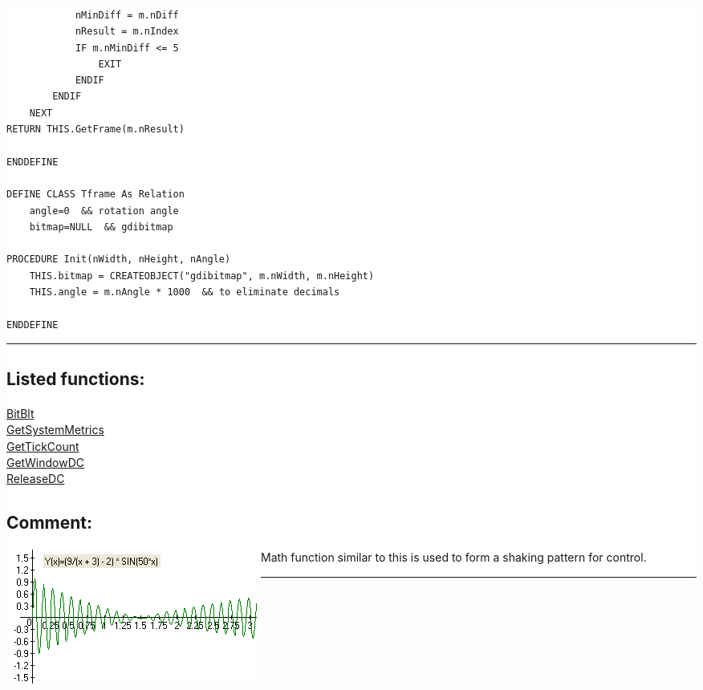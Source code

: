 ```foxpro  
			nMinDiff = m.nDiff
			nResult = m.nIndex
			IF m.nMinDiff <= 5
				EXIT
			ENDIF
		ENDIF
	NEXT
RETURN THIS.GetFrame(m.nResult)

ENDDEFINE

DEFINE CLASS Tframe As Relation
	angle=0  && rotation angle
	bitmap=NULL  && gdibitmap

PROCEDURE Init(nWidth, nHeight, nAngle)
	THIS.bitmap = CREATEOBJECT("gdibitmap", m.nWidth, m.nHeight)
	THIS.angle = m.nAngle * 1000  && to eliminate decimals

ENDDEFINE  
```  
***  


## Listed functions:
[BitBlt](../libraries/gdi32/BitBlt.md)  
[GetSystemMetrics](../libraries/user32/GetSystemMetrics.md)  
[GetTickCount](../libraries/kernel32/GetTickCount.md)  
[GetWindowDC](../libraries/user32/GetWindowDC.md)  
[ReleaseDC](../libraries/user32/ReleaseDC.md)  

## Comment:
<img src="images/fading_oscillation.png" align=left hspace=5 width=307 height=167> Math function similar to this is used to form a shaking pattern for control.  
  
***  

